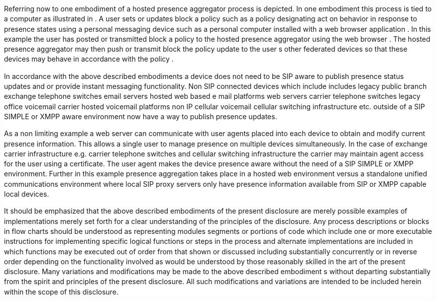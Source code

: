 Referring now to one embodiment of a hosted presence aggregator process is depicted. In one embodiment this process is tied to a computer as illustrated in . A user sets or updates block a policy such as a policy designating act on behavior in response to presence states using a personal messaging device such as a personal computer installed with a web browser application . In this example the user has posted or transmitted block a policy to the hosted presence aggregator using the web browser . The hosted presence aggregator may then push or transmit block the policy update to the user s other federated devices so that these devices may behave in accordance with the policy .

In accordance with the above described embodiments a device does not need to be SIP aware to publish presence status updates and or provide instant messaging functionality. Non SIP connected devices which include includes legacy public branch exchange telephone switches email servers hosted web based e mail platforms web servers carrier telephone switches legacy office voicemail carrier hosted voicemail platforms non IP cellular voicemail cellular switching infrastructure etc. outside of a SIP SIMPLE or XMPP aware environment now have a way to publish presence updates.

As a non limiting example a web server can communicate with user agents placed into each device to obtain and modify current presence information. This allows a single user to manage presence on multiple devices simultaneously. In the case of exchange carrier infrastructure e.g. carrier telephone switches and cellular switching infrastructure the carrier may maintain agent access for the user using a certificate. The user agent makes the device presence aware without the need of a SIP SIMPLE or XMPP environment. Further in this example presence aggregation takes place in a hosted web environment versus a standalone unified communications environment where local SIP proxy servers only have presence information available from SIP or XMPP capable local devices.

It should be emphasized that the above described embodiments of the present disclosure are merely possible examples of implementations merely set forth for a clear understanding of the principles of the disclosure. Any process descriptions or blocks in flow charts should be understood as representing modules segments or portions of code which include one or more executable instructions for implementing specific logical functions or steps in the process and alternate implementations are included in which functions may be executed out of order from that shown or discussed including substantially concurrently or in reverse order depending on the functionality involved as would be understood by those reasonably skilled in the art of the present disclosure. Many variations and modifications may be made to the above described embodiment s without departing substantially from the spirit and principles of the present disclosure. All such modifications and variations are intended to be included herein within the scope of this disclosure.

